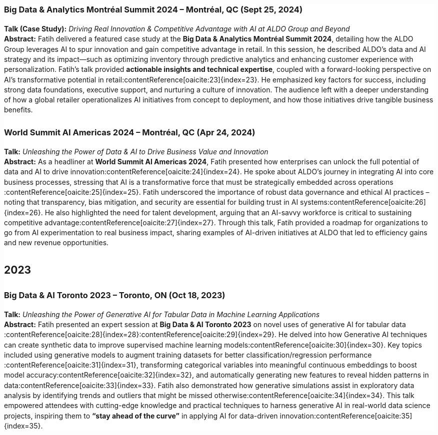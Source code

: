 ### Big Data & Analytics Montréal Summit 2024 – Montréal, QC (Sept 25, 2024)  
**Talk (Case Study):** *Driving Real Innovation & Competitive Advantage with AI at ALDO Group and Beyond*  
**Abstract:** Fatih delivered a featured case study at the **Big Data & Analytics Montréal Summit 2024**, detailing how the ALDO Group leverages AI to spur innovation and gain competitive advantage in retail. In this session, he described ALDO’s data and AI strategy and its impact—such as optimizing inventory through predictive analytics and enhancing customer experience with personalization. Fatih’s talk provided **actionable insights and technical expertise**, coupled with a forward-looking perspective on AI’s transformative potential in retail&#8203;:contentReference[oaicite:23]{index=23}. He emphasized key factors for success, including strong data foundations, executive support, and nurturing a culture of innovation. The audience left with a deeper understanding of how a global retailer operationalizes AI initiatives from concept to deployment, and how those initiatives drive tangible business benefits.

### World Summit AI Americas 2024 – Montréal, QC (Apr 24, 2024)  
**Talk:** *Unleashing the Power of Data & AI to Drive Business Value and Innovation*  
**Abstract:** As a headliner at **World Summit AI Americas 2024**, Fatih presented how enterprises can unlock the full potential of data and AI to drive innovation&#8203;:contentReference[oaicite:24]{index=24}. He spoke about ALDO’s journey in integrating AI into core business processes, stressing that AI is a transformative force that must be strategically embedded across operations&#8203;:contentReference[oaicite:25]{index=25}. Fatih underscored the importance of robust data governance and ethical AI practices – noting that transparency, bias mitigation, and security are essential for building trust in AI systems&#8203;:contentReference[oaicite:26]{index=26}. He also highlighted the need for talent development, arguing that an AI-savvy workforce is critical to sustaining competitive advantage&#8203;:contentReference[oaicite:27]{index=27}. Through this talk, Fatih provided a roadmap for organizations to go from AI experimentation to real business impact, sharing examples of AI-driven initiatives at ALDO that led to efficiency gains and new revenue opportunities.

## 2023

### Big Data & AI Toronto 2023 – Toronto, ON (Oct 18, 2023)  
**Talk:** *Unleashing the Power of Generative AI for Tabular Data in Machine Learning Applications*  
**Abstract:** Fatih presented an expert session at **Big Data & AI Toronto 2023** on novel uses of generative AI for tabular data&#8203;:contentReference[oaicite:28]{index=28}&#8203;:contentReference[oaicite:29]{index=29}. He delved into how Generative AI techniques can create synthetic data to improve supervised machine learning models&#8203;:contentReference[oaicite:30]{index=30}. Key topics included using generative models to augment training datasets for better classification/regression performance&#8203;:contentReference[oaicite:31]{index=31}, transforming categorical variables into meaningful continuous embeddings to boost model accuracy&#8203;:contentReference[oaicite:32]{index=32}, and automatically generating new features to reveal hidden patterns in data&#8203;:contentReference[oaicite:33]{index=33}. Fatih also demonstrated how generative simulations assist in exploratory data analysis by identifying trends and outliers that might be missed otherwise&#8203;:contentReference[oaicite:34]{index=34}. This talk empowered attendees with cutting-edge knowledge and practical techniques to harness generative AI in real-world data science projects, inspiring them to **“stay ahead of the curve”** in applying AI for data-driven innovation&#8203;:contentReference[oaicite:35]{index=35}.

